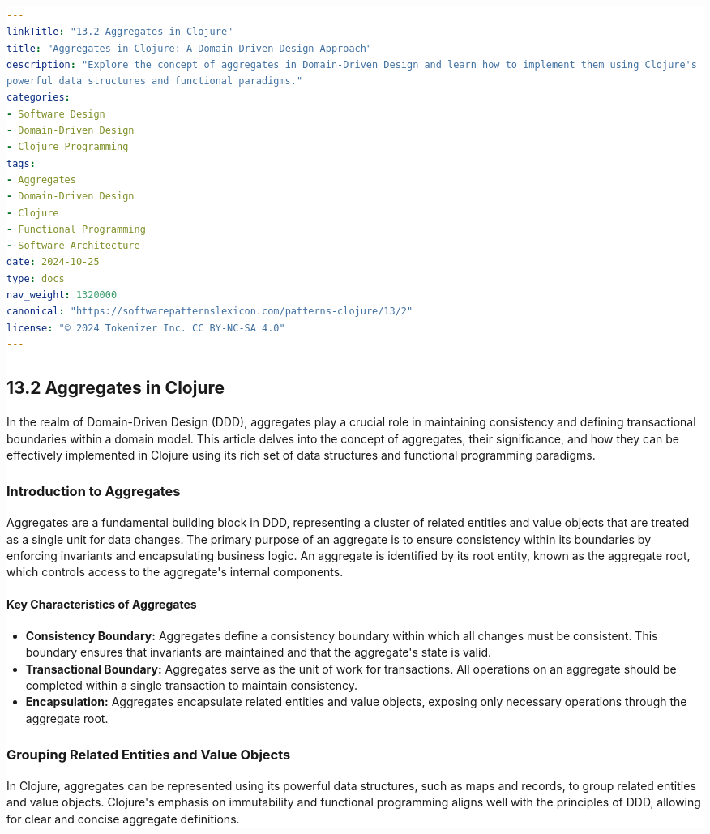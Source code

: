```yaml
---
linkTitle: "13.2 Aggregates in Clojure"
title: "Aggregates in Clojure: A Domain-Driven Design Approach"
description: "Explore the concept of aggregates in Domain-Driven Design and learn how to implement them using Clojure's powerful data structures and functional paradigms."
categories:
- Software Design
- Domain-Driven Design
- Clojure Programming
tags:
- Aggregates
- Domain-Driven Design
- Clojure
- Functional Programming
- Software Architecture
date: 2024-10-25
type: docs
nav_weight: 1320000
canonical: "https://softwarepatternslexicon.com/patterns-clojure/13/2"
license: "© 2024 Tokenizer Inc. CC BY-NC-SA 4.0"
---
```


## 13.2 Aggregates in Clojure

In the realm of Domain-Driven Design (DDD), aggregates play a crucial role in maintaining consistency and defining transactional boundaries within a domain model. This article delves into the concept of aggregates, their significance, and how they can be effectively implemented in Clojure using its rich set of data structures and functional programming paradigms.

### Introduction to Aggregates

Aggregates are a fundamental building block in DDD, representing a cluster of related entities and value objects that are treated as a single unit for data changes. The primary purpose of an aggregate is to ensure consistency within its boundaries by enforcing invariants and encapsulating business logic. An aggregate is identified by its root entity, known as the aggregate root, which controls access to the aggregate's internal components.

#### Key Characteristics of Aggregates

- **Consistency Boundary:** Aggregates define a consistency boundary within which all changes must be consistent. This boundary ensures that invariants are maintained and that the aggregate's state is valid.
- **Transactional Boundary:** Aggregates serve as the unit of work for transactions. All operations on an aggregate should be completed within a single transaction to maintain consistency.
- **Encapsulation:** Aggregates encapsulate related entities and value objects, exposing only necessary operations through the aggregate root.

### Grouping Related Entities and Value Objects

In Clojure, aggregates can be represented using its powerful data structures, such as maps and records, to group related entities and value objects. Clojure's emphasis on immutability and functional programming aligns well with the principles of DDD, allowing for clear and concise aggregate definitions.
